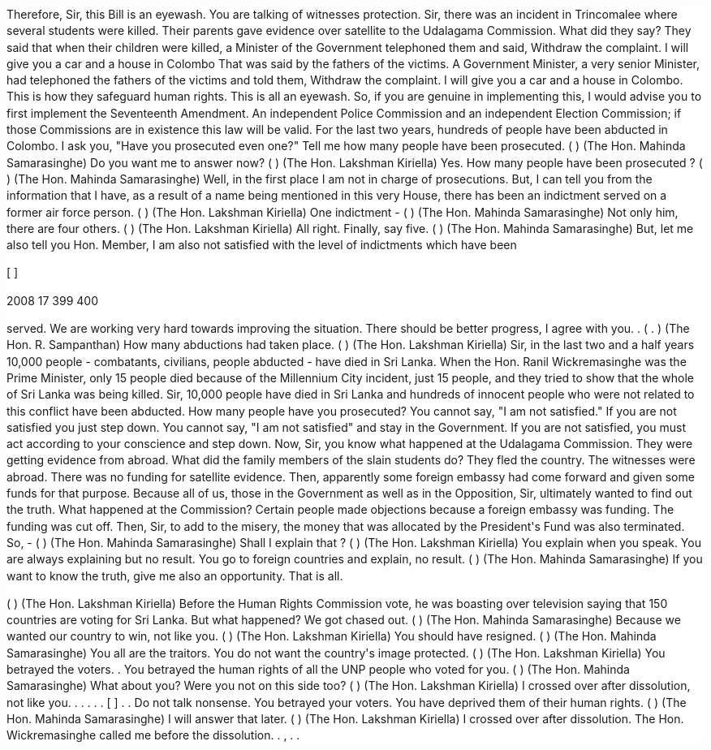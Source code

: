 Therefore, Sir, this Bill is an eyewash. You are talking of witnesses protection. Sir, there was an incident in Trincomalee where several students were killed. Their parents gave evidence over satellite to the Udalagama Commission. What did they say? They said that when their children were killed, a Minister of the Government telephoned them and said, Withdraw the complaint. I will give you a car and a house in Colombo That was said by the fathers of the victims. A Government Minister, a very senior Minister, had telephoned the fathers of the victims and told them, Withdraw the complaint. I will give you a car and a house in Colombo. This is how they safeguard human rights. This is all an eyewash. So, if you are genuine in implementing this, I would advise you to first implement the Seventeenth Amendment. An independent Police Commission and an independent Election Commission; if those Commissions are in existence this law will be valid. For the last two years, hundreds of people have been abducted in Colombo. I ask you, "Have you prosecuted even one?" Tell me how many people have been prosecuted. ( ) (The Hon. Mahinda Samarasinghe) Do you want me to answer now? ( ) (The Hon. Lakshman Kiriella) Yes. How many people have been prosecuted ? ( ) (The Hon. Mahinda Samarasinghe) Well, in the first place I am not in charge of prosecutions. But, I can tell you from the information that I have, as a result of a name being mentioned in this very House, there has been an indictment served on a former air force person. ( ) (The Hon. Lakshman Kiriella) One indictment - ( ) (The Hon. Mahinda Samarasinghe) Not only him, there are four others. ( ) (The Hon. Lakshman Kiriella) All right. Finally, say five. ( ) (The Hon. Mahinda Samarasinghe) But, let me also tell you Hon. Member, I am also not satisfied with the level of indictments which have been

[ ]

2008 17 399 400

served. We are working very hard towards improving the situation. There should be better progress, I agree with you. . ( . ) (The Hon. R. Sampanthan) How many abductions had taken place. ( ) (The Hon. Lakshman Kiriella) Sir, in the last two and a half years 10,000 people - combatants, civilians, people abducted - have died in Sri Lanka. When the Hon. Ranil Wickremasinghe was the Prime Minister, only 15 people died because of the Millennium City incident, just 15 people, and they tried to show that the whole of Sri Lanka was being killed. Sir, 10,000 people have died in Sri Lanka and hundreds of innocent people who were not related to this conflict have been abducted. How many people have you prosecuted? You cannot say, "I am not satisfied." If you are not satisfied you just step down. You cannot say, "I am not satisfied" and stay in the Government. If you are not satisfied, you must act according to your conscience and step down. Now, Sir, you know what happened at the Udalagama Commission. They were getting evidence from abroad. What did the family members of the slain students do? They fled the country. The witnesses were abroad. There was no funding for satellite evidence. Then, apparently some foreign embassy had come forward and given some funds for that purpose. Because all of us, those in the Government as well as in the Opposition, Sir, ultimately wanted to find out the truth. What happened at the Commission? Certain people made objections because a foreign embassy was funding. The funding was cut off. Then, Sir, to add to the misery, the money that was allocated by the President's Fund was also terminated. So, - ( ) (The Hon. Mahinda Samarasinghe) Shall I explain that ? ( ) (The Hon. Lakshman Kiriella) You explain when you speak. You are always explaining but no result. You go to foreign countries and explain, no result. ( ) (The Hon. Mahinda Samarasinghe) If you want to know the truth, give me also an opportunity. That is all.

( ) (The Hon. Lakshman Kiriella) Before the Human Rights Commission vote, he was boasting over television saying that 150 countries are voting for Sri Lanka. But what happened? We got chased out. ( ) (The Hon. Mahinda Samarasinghe) Because we wanted our country to win, not like you. ( ) (The Hon. Lakshman Kiriella) You should have resigned. ( ) (The Hon. Mahinda Samarasinghe) You all are the traitors. You do not want the country's image protected. ( ) (The Hon. Lakshman Kiriella) You betrayed the voters. . You betrayed the human rights of all the UNP people who voted for you. ( ) (The Hon. Mahinda Samarasinghe) What about you? Were you not on this side too? ( ) (The Hon. Lakshman Kiriella) I crossed over after dissolution, not like you. . . . . . [ ] . . Do not talk nonsense. You betrayed your voters. You have deprived them of their human rights. ( ) (The Hon. Mahinda Samarasinghe) I will answer that later. ( ) (The Hon. Lakshman Kiriella) I crossed over after dissolution. The Hon. Wickremasinghe called me before the dissolution. . , . .
